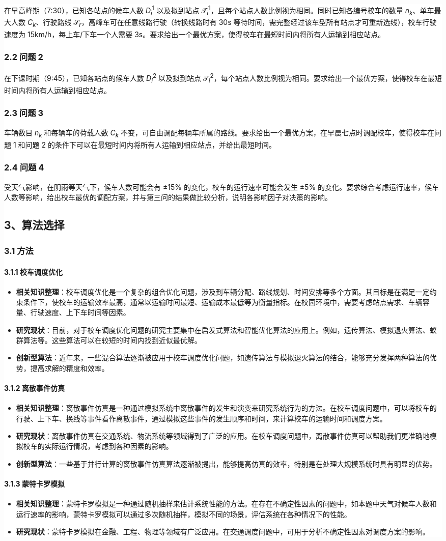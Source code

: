 在早高峰期（7:30），已知各站点的候车人数 $D_i^1$ 以及拟到站点 $\mathcal{T}_i^1$，且每个站点人数比例视为相同。同时已知各编号校车的数量 $n_k$、单车最大人数 $C_k$、行驶路线 $\mathcal{S}_r$，高峰车可在任意线路行驶（转换线路时有 30s 等待时间，需完整经过该车型所有站点才可重新选线），校车行驶速度为 15km/h，每上车/下车一个人需要 3s。要求给出一个最优方案，使得校车在最短时间内将所有人运输到相应站点。

  

### 2.2 问题 2

在下课时期（9:45），已知各站点的候车人数 $D_i^2$ 以及拟到站点 $\mathcal{T}_i^2$，每个站点人数比例视为相同。要求给出一个最优方案，使得校车在最短时间内将所有人运输到相应站点。

  

### 2.3 问题 3

车辆数目 $n_k$ 和每辆车的荷载人数 $C_k$ 不变，可自由调配每辆车所属的路线。要求给出一个最优方案，在早晨七点时调配校车，使得校车在问题 1 和问题 2 的条件下可以在最短时间内将所有人运输到相应站点，并给出最短时间。

  

### 2.4 问题 4

受天气影响，在阴雨等天气下，候车人数可能会有 $\pm15\%$ 的变化，校车的运行速率可能会发生 $\pm5\%$ 的变化。要求综合考虑运行速率，候车人数等影响，给出校车最优的调配方案，并与第三问的结果做比较分析，说明各影响因子对决策的影响。

  

## 3、算法选择

### 3.1 方法

#### 3.1.1 校车调度优化

- **相关知识整理**：校车调度优化是一个复杂的组合优化问题，涉及到车辆分配、路线规划、时间安排等多个方面。其目标是在满足一定约束条件下，使校车的运输效率最高，通常以运输时间最短、运输成本最低等为衡量指标。在校园环境中，需要考虑站点需求、车辆容量、行驶速度、上下车时间等因素。

- **研究现状**：目前，对于校车调度优化问题的研究主要集中在启发式算法和智能优化算法的应用上。例如，遗传算法、模拟退火算法、蚁群算法等。这些算法可以在较短的时间内找到近似最优解。

- **创新型算法**：近年来，一些混合算法逐渐被应用于校车调度优化问题，如遗传算法与模拟退火算法的结合，能够充分发挥两种算法的优势，提高求解的精度和效率。

  

#### 3.1.2 离散事件仿真

- **相关知识整理**：离散事件仿真是一种通过模拟系统中离散事件的发生和演变来研究系统行为的方法。在校车调度问题中，可以将校车的行驶、上下车、换线等事件看作离散事件，通过模拟这些事件的发生顺序和时间，来计算校车的运输时间和调度方案。

- **研究现状**：离散事件仿真在交通系统、物流系统等领域得到了广泛的应用。在校车调度问题中，离散事件仿真可以帮助我们更准确地模拟校车的实际运行情况，考虑到各种因素的影响。

- **创新型算法**：一些基于并行计算的离散事件仿真算法逐渐被提出，能够提高仿真的效率，特别是在处理大规模系统时具有明显的优势。

  

#### 3.1.3 蒙特卡罗模拟

- **相关知识整理**：蒙特卡罗模拟是一种通过随机抽样来估计系统性能的方法。在存在不确定性因素的问题中，如本题中天气对候车人数和运行速率的影响，蒙特卡罗模拟可以通过多次随机抽样，模拟不同的场景，评估系统在各种情况下的性能。

- **研究现状**：蒙特卡罗模拟在金融、工程、物理等领域有广泛应用。在交通调度问题中，可用于分析不确定性因素对调度方案的影响。
